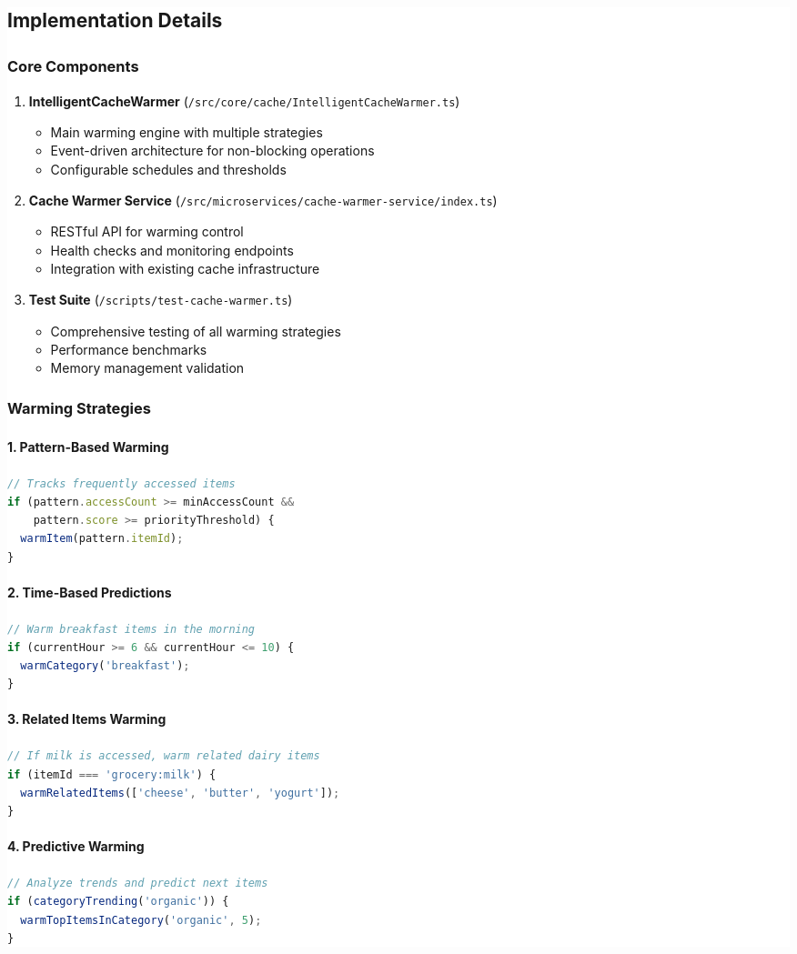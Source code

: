 ## Implementation Details

### Core Components

1. **IntelligentCacheWarmer** (`/src/core/cache/IntelligentCacheWarmer.ts`)
   - Main warming engine with multiple strategies
   - Event-driven architecture for non-blocking operations
   - Configurable schedules and thresholds

2. **Cache Warmer Service** (`/src/microservices/cache-warmer-service/index.ts`)
   - RESTful API for warming control
   - Health checks and monitoring endpoints
   - Integration with existing cache infrastructure

3. **Test Suite** (`/scripts/test-cache-warmer.ts`)
   - Comprehensive testing of all warming strategies
   - Performance benchmarks
   - Memory management validation

### Warming Strategies

#### 1. Pattern-Based Warming
```typescript
// Tracks frequently accessed items
if (pattern.accessCount >= minAccessCount && 
    pattern.score >= priorityThreshold) {
  warmItem(pattern.itemId);
}
```

#### 2. Time-Based Predictions
```typescript
// Warm breakfast items in the morning
if (currentHour >= 6 && currentHour <= 10) {
  warmCategory('breakfast');
}
```

#### 3. Related Items Warming
```typescript
// If milk is accessed, warm related dairy items
if (itemId === 'grocery:milk') {
  warmRelatedItems(['cheese', 'butter', 'yogurt']);
}
```

#### 4. Predictive Warming
```typescript
// Analyze trends and predict next items
if (categoryTrending('organic')) {
  warmTopItemsInCategory('organic', 5);
}
```
